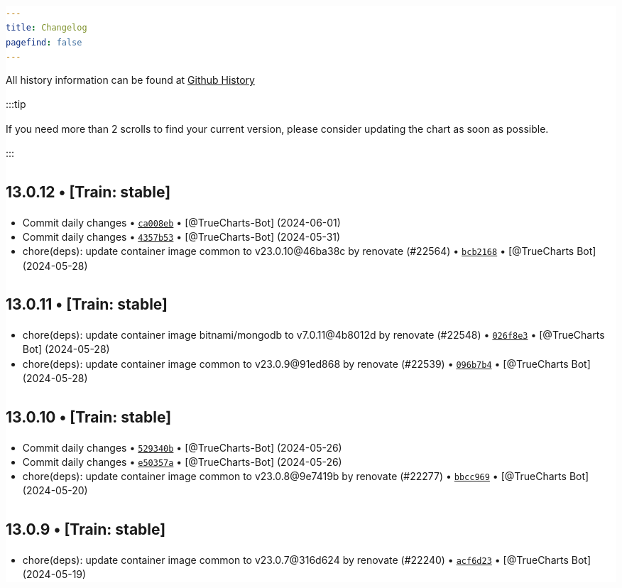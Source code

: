 ```yaml
---
title: Changelog
pagefind: false
---
```


All history information can be found at [Github History](https://github.com/truecharts/charts/commits/master/charts/stable/mongodb)

:::tip

If you need more than 2 scrolls to find your current version, please consider updating the chart as soon as possible.

:::

## 13.0.12 • [Train: stable]

- Commit daily changes • [`ca008eb`](https://github.com/truecharts/charts/commit/ca008eb2afe01c75e63679218a2f8514f756d67e) • [@TrueCharts-Bot] (2024-06-01)
- Commit daily changes • [`4357b53`](https://github.com/truecharts/charts/commit/4357b533a97aa77ffa16998ce8b568336e3892a9) • [@TrueCharts-Bot] (2024-05-31)
- chore(deps): update container image common to v23.0.10@46ba38c by renovate (#22564) • [`bcb2168`](https://github.com/truecharts/charts/commit/bcb216894443ae4d027cf9f2d89a9beb44a9adf1) • [@TrueCharts Bot] (2024-05-28)

## 13.0.11 • [Train: stable]

- chore(deps): update container image bitnami/mongodb to v7.0.11@4b8012d by renovate (#22548) • [`026f8e3`](https://github.com/truecharts/charts/commit/026f8e302a34dd84b7e17ab73fea6f4c9284624f) • [@TrueCharts Bot] (2024-05-28)
- chore(deps): update container image common to v23.0.9@91ed868 by renovate (#22539) • [`096b7b4`](https://github.com/truecharts/charts/commit/096b7b44ad081dece493a552bbf6bee7650a2ad7) • [@TrueCharts Bot] (2024-05-28)

## 13.0.10 • [Train: stable]

- Commit daily changes • [`529340b`](https://github.com/truecharts/charts/commit/529340b7575e8cd6d00d2499271dc62e58a8d18d) • [@TrueCharts-Bot] (2024-05-26)
- Commit daily changes • [`e50357a`](https://github.com/truecharts/charts/commit/e50357a154422a397a11141869f0973293102e49) • [@TrueCharts-Bot] (2024-05-26)
- chore(deps): update container image common to v23.0.8@9e7419b by renovate (#22277) • [`bbcc969`](https://github.com/truecharts/charts/commit/bbcc969f0ed40e5d7256d4f107db88a4c3ce5ab3) • [@TrueCharts Bot] (2024-05-20)

## 13.0.9 • [Train: stable]

- chore(deps): update container image common to v23.0.7@316d624 by renovate (#22240) • [`acf6d23`](https://github.com/truecharts/charts/commit/acf6d2329f19003839a14bd9d157dc13e23f4f8f) • [@TrueCharts Bot] (2024-05-19)

